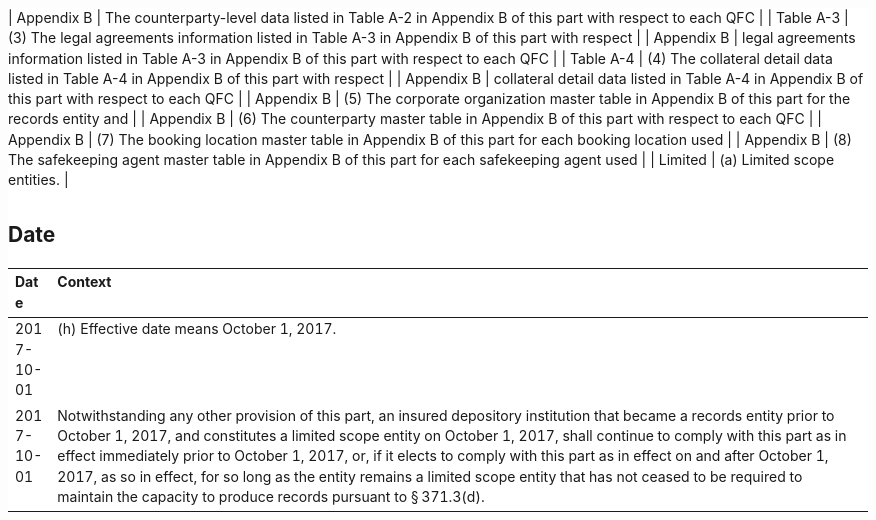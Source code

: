 | Appendix B              | The counterparty-level data listed in Table A-2 in Appendix B of this part with respect to each QFC                                |
| Table A-3               | (3) The legal agreements information listed in  Table A-3 in Appendix B of this part with respect                                  |
| Appendix B              | legal agreements information listed in Table A-3 in Appendix B of this part with respect to each QFC                               |
| Table A-4               | (4) The collateral detail data listed in  Table A-4 in Appendix B of this part with respect                                        |
| Appendix B              | collateral detail data listed in Table A-4 in Appendix B of this part with respect to each QFC                                     |
| Appendix B              | (5) The corporate organization master table in  Appendix B of this part for the records entity and                                 |
| Appendix B              | (6) The counterparty master table in  Appendix B of this part with respect to each QFC                                             |
| Appendix B              | (7) The booking location master table in  Appendix B of this part for each booking location used                                   |
| Appendix B              | (8) The safekeeping agent master table in  Appendix B of this part for each safekeeping agent used                                 |
| Limited                 | (a)  Limited  scope entities.                                                                                                      |


## Date

| Date       | Context                                                                                                                                                                                                                                                                                                                                                                                                                                                                                                                                                                                                                                                                                                                                                                                                                                                                                                                                                                                                                                            |
|:-----------|:---------------------------------------------------------------------------------------------------------------------------------------------------------------------------------------------------------------------------------------------------------------------------------------------------------------------------------------------------------------------------------------------------------------------------------------------------------------------------------------------------------------------------------------------------------------------------------------------------------------------------------------------------------------------------------------------------------------------------------------------------------------------------------------------------------------------------------------------------------------------------------------------------------------------------------------------------------------------------------------------------------------------------------------------------|
| 2017-10-01 | (h) Effective date means October 1, 2017.                                                                                                                                                                                                                                                                                                                                                                                                                                                                                                                                                                                                                                                                                                                                                                                                                                                                                                                                                                                                          |
| 2017-10-01 | Notwithstanding any other provision of this part, an insured depository institution that became a records entity prior to October 1, 2017, and constitutes a limited scope entity on October 1, 2017, shall continue to comply with this part as in effect immediately prior to October 1, 2017, or, if it elects to comply with this part as in effect on and after October 1, 2017, as so in effect, for so long as the entity remains a limited scope entity that has not ceased to be required to maintain the capacity to produce records pursuant to &#167;&#8201;371.3(d).                                                                                                                                                                                                                                                                                                                                                                                                                                                                  |